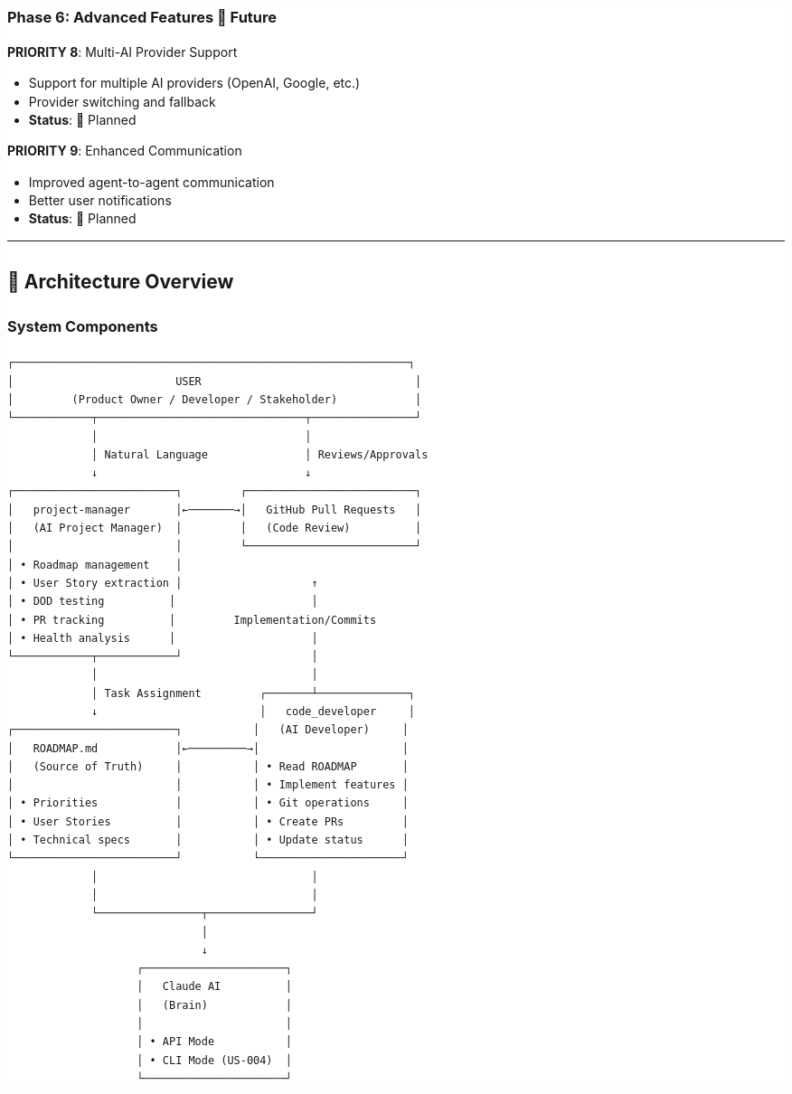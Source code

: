 
### Phase 6: Advanced Features 🚀 Future

**PRIORITY 8**: Multi-AI Provider Support
- Support for multiple AI providers (OpenAI, Google, etc.)
- Provider switching and fallback
- **Status**: 📝 Planned

**PRIORITY 9**: Enhanced Communication
- Improved agent-to-agent communication
- Better user notifications
- **Status**: 📝 Planned

---

## 🎨 Architecture Overview

### System Components

```
┌─────────────────────────────────────────────────────────────┐
│                         USER                                 │
│         (Product Owner / Developer / Stakeholder)            │
└────────────┬────────────────────────────────┬────────────────┘
             │                                │
             │ Natural Language               │ Reviews/Approvals
             ↓                                ↓
┌─────────────────────────┐         ┌──────────────────────────┐
│   project-manager       │←───────→│   GitHub Pull Requests   │
│   (AI Project Manager)  │         │   (Code Review)          │
│                         │         └──────────────────────────┘
│ • Roadmap management    │
│ • User Story extraction │                    ↑
│ • DOD testing          │                     │
│ • PR tracking          │         Implementation/Commits
│ • Health analysis      │                     │
└────────────┬────────────┘                    │
             │                                 │
             │ Task Assignment         ┌───────┴──────────────┐
             ↓                         │   code_developer     │
┌─────────────────────────┐           │   (AI Developer)     │
│   ROADMAP.md            │←─────────→│                      │
│   (Source of Truth)     │           │ • Read ROADMAP       │
│                         │           │ • Implement features │
│ • Priorities            │           │ • Git operations     │
│ • User Stories          │           │ • Create PRs         │
│ • Technical specs       │           │ • Update status      │
└─────────────────────────┘           └──────────────────────┘
             │                                 │
             │                                 │
             └────────────────┬────────────────┘
                              │
                              ↓
                    ┌──────────────────────┐
                    │   Claude AI          │
                    │   (Brain)            │
                    │                      │
                    │ • API Mode           │
                    │ • CLI Mode (US-004)  │
                    └──────────────────────┘
```
